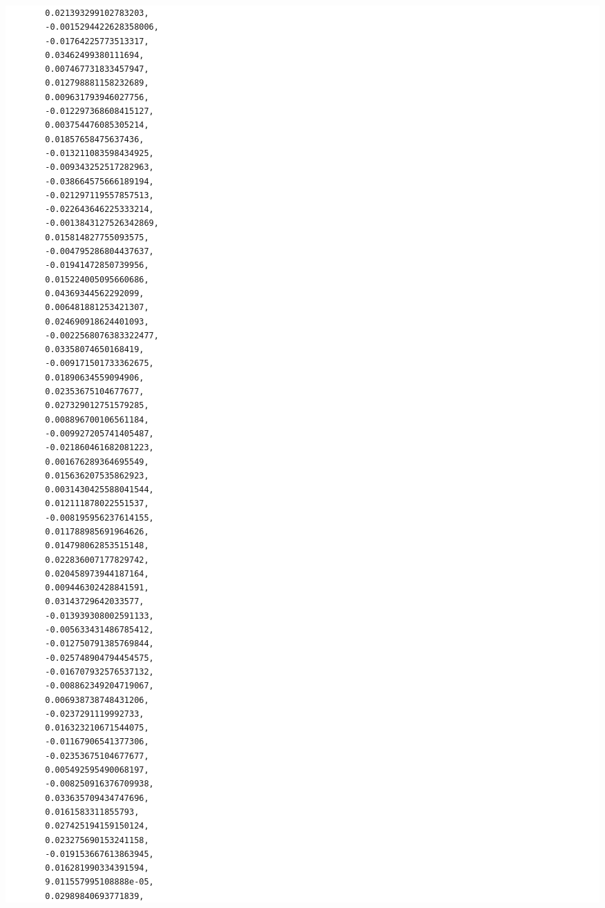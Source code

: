             0.021393299102783203,
            -0.0015294422628358006,
            -0.01764225773513317,
            0.03462499380111694,
            0.007467731833457947,
            0.012798881158232689,
            0.009631793946027756,
            -0.012297368608415127,
            0.003754476085305214,
            0.01857658475637436,
            -0.013211083598434925,
            -0.009343252517282963,
            -0.038664575666189194,
            -0.021297119557857513,
            -0.022643646225333214,
            -0.0013843127526342869,
            0.015814827755093575,
            -0.004795286804437637,
            -0.01941472850739956,
            0.015224005095660686,
            0.04369344562292099,
            0.006481881253421307,
            0.024690918624401093,
            -0.0022568076383322477,
            0.03358074650168419,
            -0.009171501733362675,
            0.01890634559094906,
            0.02353675104677677,
            0.027329012751579285,
            0.008896700106561184,
            -0.009927205741405487,
            -0.021860461682081223,
            0.001676289364695549,
            0.015636207535862923,
            0.0031430425588041544,
            0.012111878022551537,
            -0.008195956237614155,
            0.011788985691964626,
            0.014798062853515148,
            0.022836007177829742,
            0.020458973944187164,
            0.009446302428841591,
            0.03143729642033577,
            -0.013939308002591133,
            -0.005633431486785412,
            -0.012750791385769844,
            -0.025748904794454575,
            -0.016707932576537132,
            -0.008862349204719067,
            0.006938738748431206,
            -0.0237291119992733,
            0.016323210671544075,
            -0.01167906541377306,
            -0.02353675104677677,
            0.005492595490068197,
            -0.008250916376709938,
            0.033635709434747696,
            0.0161583311855793,
            0.027425194159150124,
            0.023275690153241158,
            -0.019153667613863945,
            0.016281990334391594,
            9.011557995108888e-05,
            0.02989840693771839,